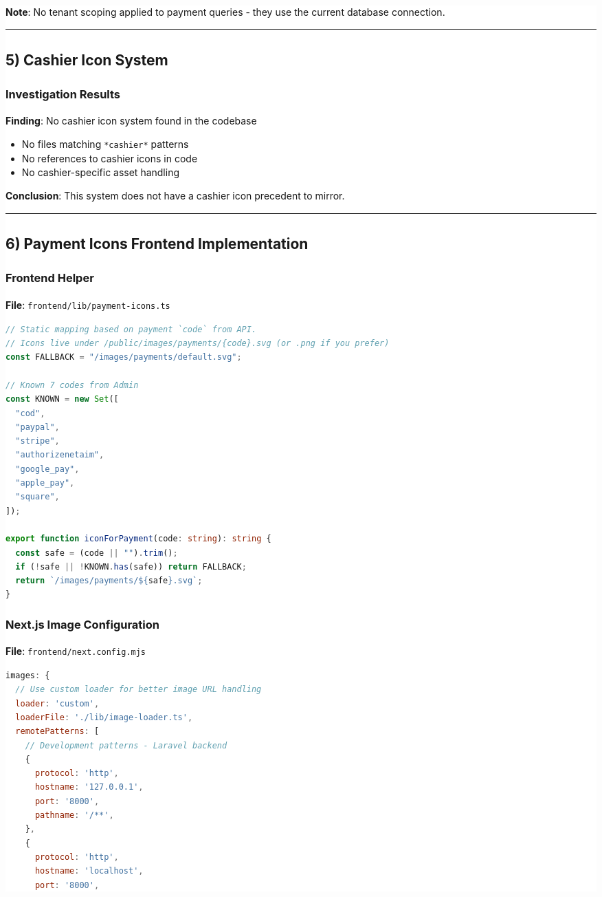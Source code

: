 **Note**: No tenant scoping applied to payment queries - they use the current database connection.

---

## 5) Cashier Icon System

### Investigation Results
**Finding**: No cashier icon system found in the codebase
- No files matching `*cashier*` patterns
- No references to cashier icons in code
- No cashier-specific asset handling

**Conclusion**: This system does not have a cashier icon precedent to mirror.

---

## 6) Payment Icons Frontend Implementation

### Frontend Helper
**File**: `frontend/lib/payment-icons.ts`

```typescript
// Static mapping based on payment `code` from API.
// Icons live under /public/images/payments/{code}.svg (or .png if you prefer)
const FALLBACK = "/images/payments/default.svg";

// Known 7 codes from Admin
const KNOWN = new Set([
  "cod",
  "paypal",
  "stripe",
  "authorizenetaim",
  "google_pay",
  "apple_pay",
  "square",
]);

export function iconForPayment(code: string): string {
  const safe = (code || "").trim();
  if (!safe || !KNOWN.has(safe)) return FALLBACK;
  return `/images/payments/${safe}.svg`;
}
```

### Next.js Image Configuration
**File**: `frontend/next.config.mjs`

```javascript
images: {
  // Use custom loader for better image URL handling
  loader: 'custom',
  loaderFile: './lib/image-loader.ts',
  remotePatterns: [
    // Development patterns - Laravel backend
    {
      protocol: 'http',
      hostname: '127.0.0.1',
      port: '8000',
      pathname: '/**',
    },
    {
      protocol: 'http',
      hostname: 'localhost',
      port: '8000',
```